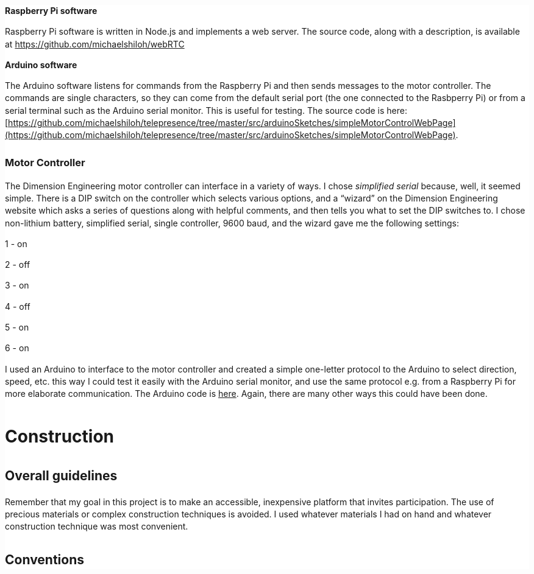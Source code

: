 
**Raspberry Pi software**

Raspberry Pi software is written in Node.js and implements a web server. The source code, along with a description, is available at https://github.com/michaelshiloh/webRTC

**Arduino software**

The Arduino software listens for commands from the Raspberry Pi and then sends messages to the motor controller. The commands are single characters, so they can come from the default serial port (the one connected to the Rasbperry Pi) or from a serial terminal such as the Arduino serial monitor. This is useful for testing. The source code is here: [https://github.com/michaelshiloh/telepresence/tree/master/src/arduinoSketches/simpleMotorControlWebPage](https://github.com/michaelshiloh/telepresence/tree/master/src/arduinoSketches/simpleMotorControlWebPage).


### Motor Controller

The Dimension Engineering motor controller can interface in a variety of ways. I chose _simplified serial_ because, well, it seemed simple. There is a DIP switch on the controller which selects various options, and a “wizard” on the Dimension Engineering website which asks a series of questions along with helpful comments, and then tells you what to set the DIP switches to. I chose non-lithium battery, simplified serial, single controller, 9600 baud, and the wizard gave me the following settings:

   1 - on

   2 - off

   3 - on

   4 - off

   5 - on

   6 - on

I used an Arduino to interface to the motor controller and created a simple one-letter protocol to the Arduino to select direction, speed, etc. this way I could test it easily with the Arduino serial monitor, and use the same protocol e.g. from a Raspberry Pi for more elaborate communication. The Arduino code is [here](https://github.com/michaelshiloh/mediumDutyMotorizedPlatform/tree/master/src/arduino/controlMotorController). Again, there are many other ways this could have been done. 


# Construction


## Overall guidelines

Remember that my goal in this project is to make an accessible, inexpensive platform that invites participation. The use of precious materials or complex construction techniques is avoided. I used whatever materials I had on hand and whatever construction technique was most convenient.


## Conventions

